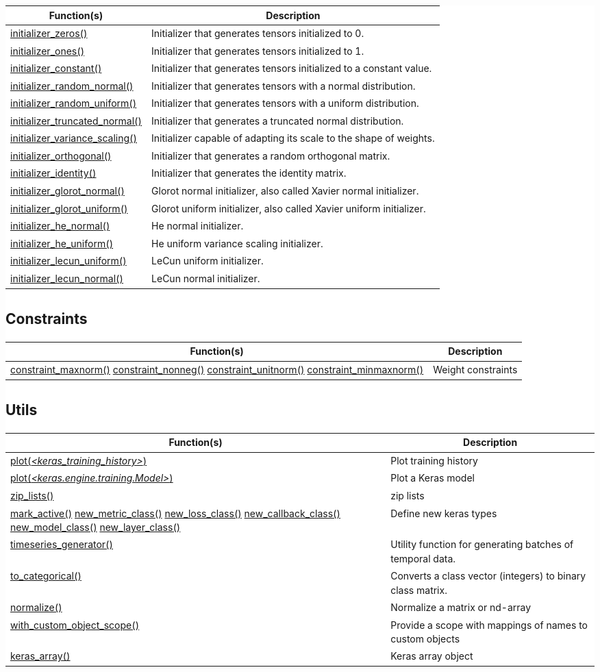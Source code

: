 Function(s) | Description
------------- |----------------
[initializer_zeros()](/reference/keras/initializer_zeros.html) | Initializer that generates tensors initialized to 0.
[initializer_ones()](/reference/keras/initializer_ones.html) | Initializer that generates tensors initialized to 1.
[initializer_constant()](/reference/keras/initializer_constant.html) | Initializer that generates tensors initialized to a constant value.
[initializer_random_normal()](/reference/keras/initializer_random_normal.html) | Initializer that generates tensors with a normal distribution.
[initializer_random_uniform()](/reference/keras/initializer_random_uniform.html) | Initializer that generates tensors with a uniform distribution.
[initializer_truncated_normal()](/reference/keras/initializer_truncated_normal.html) | Initializer that generates a truncated normal distribution.
[initializer_variance_scaling()](/reference/keras/initializer_variance_scaling.html) | Initializer capable of adapting its scale to the shape of weights.
[initializer_orthogonal()](/reference/keras/initializer_orthogonal.html) | Initializer that generates a random orthogonal matrix.
[initializer_identity()](/reference/keras/initializer_identity.html) | Initializer that generates the identity matrix.
[initializer_glorot_normal()](/reference/keras/initializer_glorot_normal.html) | Glorot normal initializer, also called Xavier normal initializer.
[initializer_glorot_uniform()](/reference/keras/initializer_glorot_uniform.html) | Glorot uniform initializer, also called Xavier uniform initializer.
[initializer_he_normal()](/reference/keras/initializer_he_normal.html) | He normal initializer.
[initializer_he_uniform()](/reference/keras/initializer_he_uniform.html) | He uniform variance scaling initializer.
[initializer_lecun_uniform()](/reference/keras/initializer_lecun_uniform.html) | LeCun uniform initializer.
[initializer_lecun_normal()](/reference/keras/initializer_lecun_normal.html) | LeCun normal initializer.

## Constraints

Function(s) | Description
------------- |----------------
[constraint_maxnorm()](/reference/keras/constraints.html) [constraint_nonneg()](/reference/keras/latest/reference/constraints.html) [constraint_unitnorm()](/reference/keras/latest/reference/constraints.html) [constraint_minmaxnorm()](/reference/keras/latest/reference/constraints.html) | Weight constraints

## Utils

Function(s) | Description
------------- |----------------
[plot(<i>&lt;keras_training_history&gt;</i>)](/reference/keras/plot.keras_training_history.html) | Plot training history
[plot(<i>&lt;keras.engine.training.Model&gt;</i>)](/reference/keras/plot.keras.engine.training.Model.html) | Plot a Keras model
[zip_lists()](/reference/keras/zip_lists.html) | zip lists
[mark_active()](/reference/keras/new-classes.html) [new_metric_class()](/reference/keras/latest/reference/new-classes.html) [new_loss_class()](/reference/keras/latest/reference/new-classes.html) [new_callback_class()](/reference/keras/latest/reference/new-classes.html) [new_model_class()](/reference/keras/latest/reference/new-classes.html) [new_layer_class()](/reference/keras/latest/reference/new-classes.html) | Define new keras types
[timeseries_generator()](/reference/keras/timeseries_generator.html) | Utility function for generating batches of temporal data.
[to_categorical()](/reference/keras/to_categorical.html) | Converts a class vector (integers) to binary class matrix.
[normalize()](/reference/keras/normalize.html) | Normalize a matrix or nd-array
[with_custom_object_scope()](/reference/keras/with_custom_object_scope.html) | Provide a scope with mappings of names to custom objects
[keras_array()](/reference/keras/keras_array.html) | Keras array object
